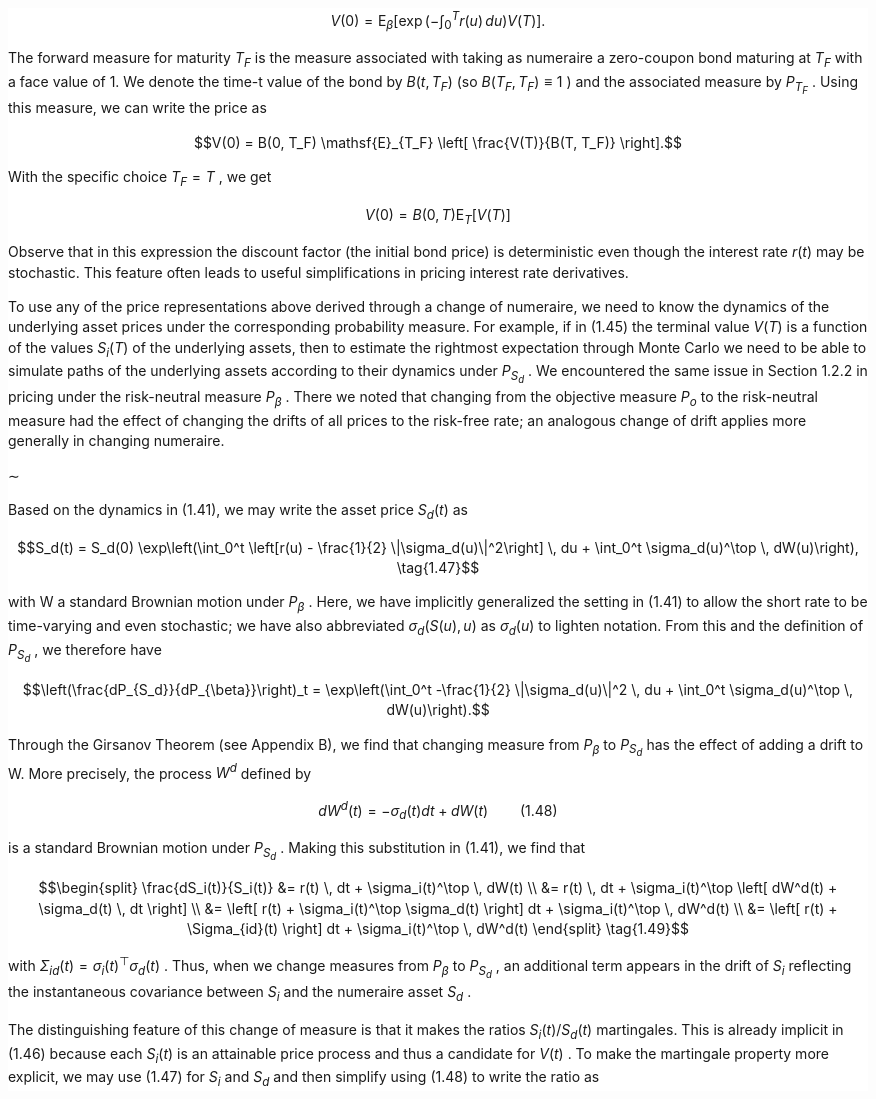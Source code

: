 $$V(0) = \mathsf{E}_{\beta} \left[ \exp \left( - \int_0^T r(u) \, du \right) V(T) \right].$$

The forward measure for maturity  $T_F$  is the measure associated with taking as numeraire a zero-coupon bond maturing at  $T_F$  with a face value of 1. We denote the time-t value of the bond by  $B(t,T_F)$  (so  $B(T_F,T_F) \equiv 1$ ) and the associated measure by  $P_{T_F}$ . Using this measure, we can write the price as

$$V(0) = B(0, T_F) \mathsf{E}_{T_F} \left[ \frac{V(T)}{B(T, T_F)} \right].$$

With the specific choice  $T_F = T$ , we get

$$V(0) = B(0,T)\mathsf{E}_T[V(T)]$$

Observe that in this expression the discount factor (the initial bond price) is deterministic even though the interest rate  $r(t)$  may be stochastic. This feature often leads to useful simplifications in pricing interest rate derivatives.

To use any of the price representations above derived through a change of numeraire, we need to know the dynamics of the underlying asset prices under the corresponding probability measure. For example, if in  $(1.45)$  the terminal value  $V(T)$  is a function of the values  $S_i(T)$  of the underlying assets, then to estimate the rightmost expectation through Monte Carlo we need to be able to simulate paths of the underlying assets according to their dynamics under  $P_{S_d}$ . We encountered the same issue in Section 1.2.2 in pricing under the risk-neutral measure  $P_{\beta}$ . There we noted that changing from the objective measure  $P_o$  to the risk-neutral measure had the effect of changing the drifts of all prices to the risk-free rate; an analogous change of drift applies more generally in changing numeraire.

 $\sim$ 

Based on the dynamics in (1.41), we may write the asset price  $S_d(t)$  as

$$S_d(t) = S_d(0) \exp\left(\int_0^t \left[r(u) - \frac{1}{2} \|\sigma_d(u)\|^2\right] \, du + \int_0^t \sigma_d(u)^\top \, dW(u)\right), \tag{1.47}$$

with W a standard Brownian motion under  $P_{\beta}$ . Here, we have implicitly generalized the setting in  $(1.41)$  to allow the short rate to be time-varying and even stochastic; we have also abbreviated  $\sigma_d(S(u), u)$  as  $\sigma_d(u)$  to lighten notation. From this and the definition of  $P_{S_d}$ , we therefore have

$$\left(\frac{dP_{S_d}}{dP_{\beta}}\right)_t = \exp\left(\int_0^t -\frac{1}{2} \|\sigma_d(u)\|^2 \, du + \int_0^t \sigma_d(u)^\top \, dW(u)\right).$$

Through the Girsanov Theorem (see Appendix B), we find that changing measure from  $P_{\beta}$  to  $P_{S_d}$  has the effect of adding a drift to W. More precisely, the process  $W^d$  defined by

$$dW^{d}(t) = -\sigma_{d}(t) dt + dW(t) \qquad (1.48)$$

is a standard Brownian motion under  $P_{S_d}$ . Making this substitution in (1.41), we find that

$$\begin{split} \frac{dS_i(t)}{S_i(t)} &= r(t) \, dt + \sigma_i(t)^\top \, dW(t) \\ &= r(t) \, dt + \sigma_i(t)^\top \left[ dW^d(t) + \sigma_d(t) \, dt \right] \\ &= \left[ r(t) + \sigma_i(t)^\top \sigma_d(t) \right] dt + \sigma_i(t)^\top \, dW^d(t) \\ &= \left[ r(t) + \Sigma_{id}(t) \right] dt + \sigma_i(t)^\top \, dW^d(t) \end{split} \tag{1.49}$$

with  $\Sigma_{id}(t) = \sigma_i(t)^{\top} \sigma_d(t)$ . Thus, when we change measures from  $P_{\beta}$  to  $P_{S_d}$ , an additional term appears in the drift of  $S_i$  reflecting the instantaneous covariance between  $S_i$  and the numeraire asset  $S_d$ .

The distinguishing feature of this change of measure is that it makes the ratios  $S_i(t)/S_d(t)$  martingales. This is already implicit in (1.46) because each  $S_i(t)$  is an attainable price process and thus a candidate for  $V(t)$ . To make the martingale property more explicit, we may use (1.47) for  $S_i$  and  $S_d$  and then simplify using  $(1.48)$  to write the ratio as
